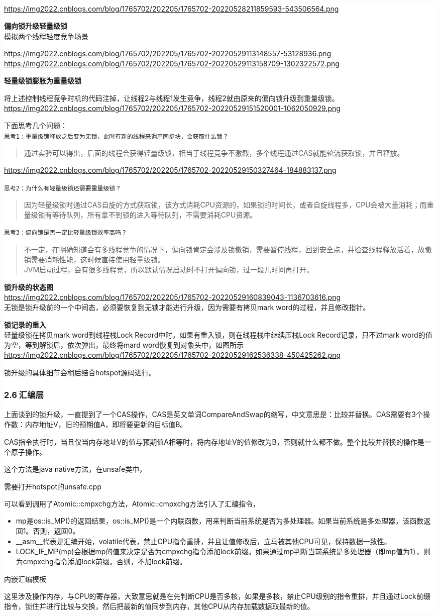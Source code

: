 https://img2022.cnblogs.com/blog/1765702/202205/1765702-20220528211859593-543506564.png
 
**偏向锁升级轻量级锁**  
 模拟两个线程轻度竞争场景
  
https://img2022.cnblogs.com/blog/1765702/202205/1765702-20220529113148557-53128936.png  
 https://img2022.cnblogs.com/blog/1765702/202205/1765702-20220529113158709-1302322572.png
 
**轻量级锁膨胀为重量级锁**
  
将上述控制线程竞争时机的代码注掉，让线程2与线程1发生竞争，线程2就由原来的偏向锁升级到重量级锁。  
 https://img2022.cnblogs.com/blog/1765702/202205/1765702-20220529151520001-1062050929.png
 
下面思考几个问题：  
 `思考1：重量级锁释放之后变为无锁，此时有新的线程来调用同步块，会获取什么锁？`

> 通过实验可以得出，后面的线程会获得轻量级锁，相当于线程竞争不激烈，多个线程通过CAS就能轮流获取锁，并且释放。

https://img2022.cnblogs.com/blog/1765702/202205/1765702-20220529150327464-184883137.png
 
`思考2：为什么有轻量级锁还需要重量级锁？`

> 因为轻量级锁时通过CAS自旋的方式获取锁，该方式消耗CPU资源的，如果锁的时间长，或者自旋线程多，CPU会被大量消耗；而重量级锁有等待队列，所有拿不到锁的进入等待队列，不需要消耗CPU资源。

`思考3：偏向锁是否一定比轻量级锁效率高吗？`

> 不一定，在明确知道会有多线程竞争的情况下，偏向锁肯定会涉及锁撤销，需要暂停线程，回到安全点，并检查线程释放活着，故撤销需要消耗性能，这时候直接使用轻量级锁。  
>  JVM启动过程，会有很多线程竞，所以默认情况启动时不打开偏向锁，过一段儿时间再打开。

**锁升级的状态图**  
 https://img2022.cnblogs.com/blog/1765702/202205/1765702-20220529160839043-1136703616.png  
 无锁是锁升级前的一个中间态，必须要恢复到无锁才能进行升级，因为需要有拷贝mark word的过程，并且修改指针。
 
**锁记录的重入**  
 轻量级锁在拷贝mark word到线程栈Lock Record中时，如果有重入锁，则在线程栈中继续压栈Lock Record记录，只不过mark word的值为空，等到解锁后，依次弹出，最终将mard word恢复到对象头中，如图所示  
 https://img2022.cnblogs.com/blog/1765702/202205/1765702-20220529162536338-450425262.png
 
锁升级的具体细节会稍后结合hotspot源码进行。
 
### 2.6 汇编层
 
上面谈到的锁升级，一直提到了一个CAS操作，CAS是英文单词CompareAndSwap的缩写，中文意思是：比较并替换。CAS需要有3个操作数：内存地址V，旧的预期值A，即将要更新的目标值B。
 
CAS指令执行时，当且仅当内存地址V的值与预期值A相等时，将内存地址V的值修改为B，否则就什么都不做。整个比较并替换的操作是一个原子操作。
 
这个方法是java native方法，在unsafe类中，
  
需要打开hotspot的unsafe.cpp
  
可以看到调用了Atomic::cmpxchg方法，Atomic::cmpxchg方法引入了汇编指令，
 
- mp是os::is\_MP()的返回结果，os::is\_MP()是一个内联函数，用来判断当前系统是否为多处理器。如果当前系统是多处理器，该函数返回1。否则，返回0。
- \_\_asm\_\_代表是汇编开始，volatile代表，禁止CPU指令重排，并且让值修改后，立马被其他CPU可见，保持数据一致性。
- LOCK\_IF\_MP(mp)会根据mp的值来决定是否为cmpxchg指令添加lock前缀。如果通过mp判断当前系统是多处理器（即mp值为1），则为cmpxchg指令添加lock前缀。否则，不加lock前缀。

内嵌汇编模板
  
这里涉及操作内存，与CPU的寄存器，大致意思就是在先判断CPU是否多核，如果是多核，禁止CPU级别的指令重排，并且通过Lock前缀指令，锁住并进行比较与交换，然后把最新的值同步到内存，其他CPU从内存加载数据取最新的值。
 